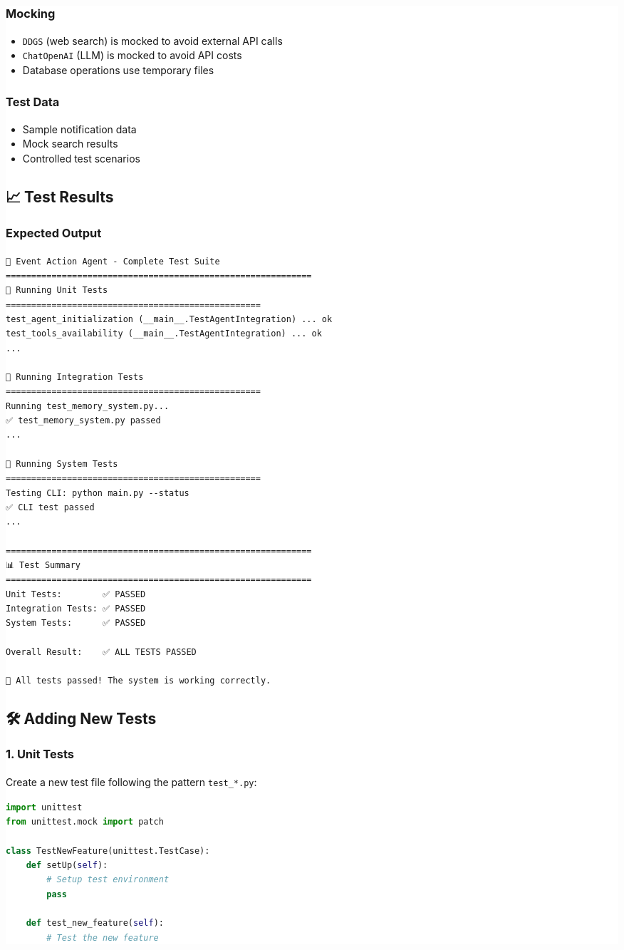 ### Mocking
- `DDGS` (web search) is mocked to avoid external API calls
- `ChatOpenAI` (LLM) is mocked to avoid API costs
- Database operations use temporary files

### Test Data
- Sample notification data
- Mock search results
- Controlled test scenarios

## 📈 Test Results

### Expected Output
```
🚀 Event Action Agent - Complete Test Suite
============================================================
🧪 Running Unit Tests
==================================================
test_agent_initialization (__main__.TestAgentIntegration) ... ok
test_tools_availability (__main__.TestAgentIntegration) ... ok
...

🔗 Running Integration Tests
==================================================
Running test_memory_system.py...
✅ test_memory_system.py passed
...

🚀 Running System Tests
==================================================
Testing CLI: python main.py --status
✅ CLI test passed
...

============================================================
📊 Test Summary
============================================================
Unit Tests:        ✅ PASSED
Integration Tests: ✅ PASSED
System Tests:      ✅ PASSED

Overall Result:    ✅ ALL TESTS PASSED

🎉 All tests passed! The system is working correctly.
```

## 🛠️ Adding New Tests

### 1. **Unit Tests**
Create a new test file following the pattern `test_*.py`:
```python
import unittest
from unittest.mock import patch

class TestNewFeature(unittest.TestCase):
    def setUp(self):
        # Setup test environment
        pass
    
    def test_new_feature(self):
        # Test the new feature
```